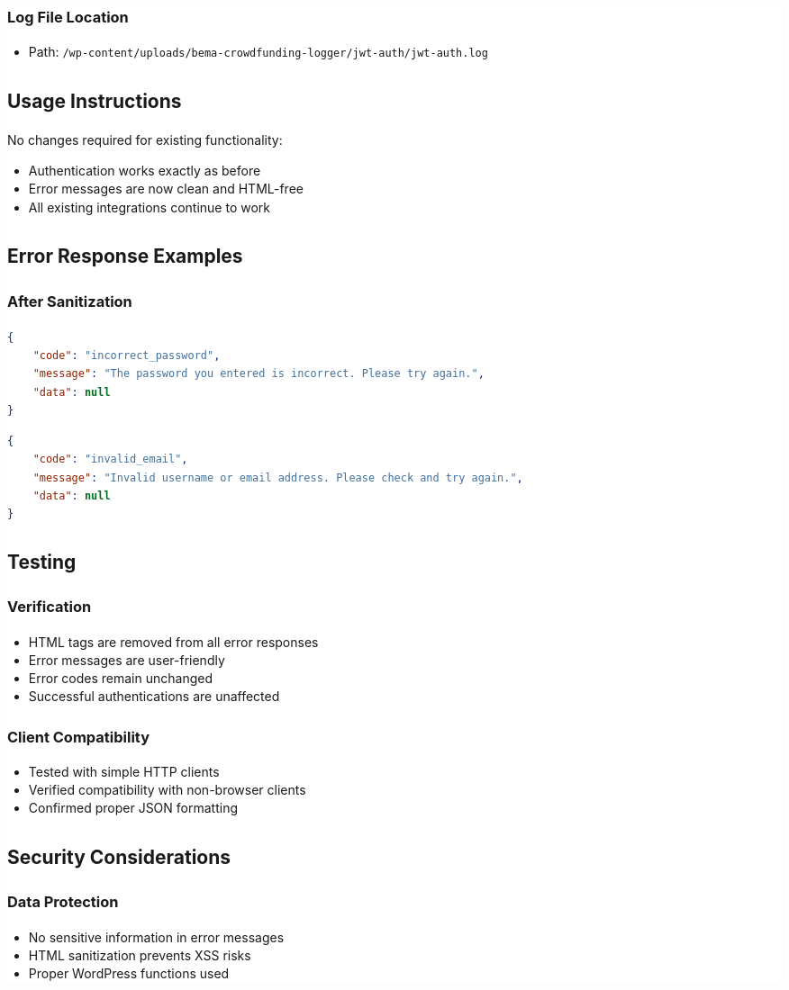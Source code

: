 ### Log File Location
- Path: `/wp-content/uploads/bema-crowdfunding-logger/jwt-auth/jwt-auth.log`

## Usage Instructions

No changes required for existing functionality:
- Authentication works exactly as before
- Error messages are now clean and HTML-free
- All existing integrations continue to work

## Error Response Examples

### After Sanitization
```json
{
    "code": "incorrect_password",
    "message": "The password you entered is incorrect. Please try again.",
    "data": null
}
```

```json
{
    "code": "invalid_email",
    "message": "Invalid username or email address. Please check and try again.",
    "data": null
}
```

## Testing

### Verification
- HTML tags are removed from all error responses
- Error messages are user-friendly
- Error codes remain unchanged
- Successful authentications are unaffected

### Client Compatibility
- Tested with simple HTTP clients
- Verified compatibility with non-browser clients
- Confirmed proper JSON formatting

## Security Considerations

### Data Protection
- No sensitive information in error messages
- HTML sanitization prevents XSS risks
- Proper WordPress functions used
